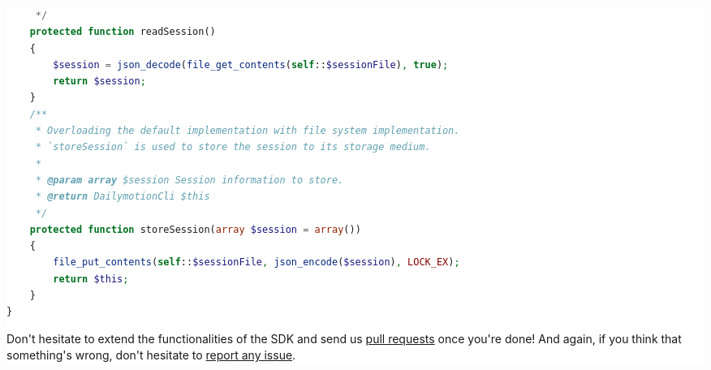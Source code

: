 ```php
     */
    protected function readSession()
    {
        $session = json_decode(file_get_contents(self::$sessionFile), true);
        return $session;
    }
    /**
     * Overloading the default implementation with file system implementation.
     * `storeSession` is used to store the session to its storage medium.
     *
     * @param array $session Session information to store.
     * @return DailymotionCli $this
     */
    protected function storeSession(array $session = array())
    {
        file_put_contents(self::$sessionFile, json_encode($session), LOCK_EX);
        return $this;
    }
}
```

Don't hesitate to extend the functionalities of the SDK and send us [pull requests](https://github.com/dailymotion/dailymotion-sdk-php/pulls) once you're done! And again, if you think that something's wrong, don't hesitate to [report any issue](https://github.com/dailymotion/dailymotion-sdk-php/issues).
